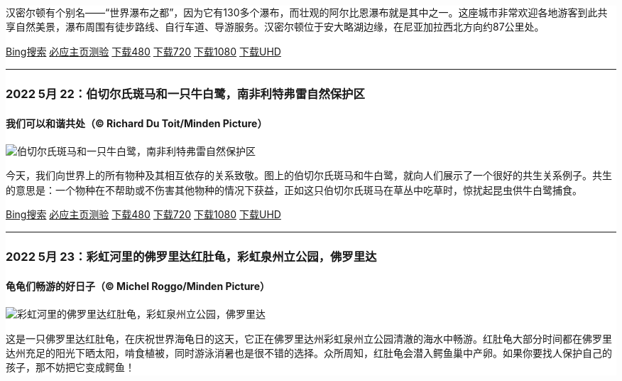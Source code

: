 汉密尔顿有个别名——“世界瀑布之都”，因为它有130多个瀑布，而壮观的阿尔比恩瀑布就是其中之一。这座城市非常欢迎各地游客到此共享自然美景，瀑布周围有徒步路线、自行车道、导游服务。汉密尔顿位于安大略湖边缘，在尼亚加拉西北方向约87公里处。



[Bing搜索](https://cn.bing.com/search?q=%E2%80%9C%E7%80%91%E5%B8%83%E4%B9%8B%E5%9F%8E%E2%80%9D%E4%B8%AD%E7%9A%84%E5%B0%8F%E7%80%91%E5%B8%83&form=hpcapt&filters=HpDate:"20220520_1600" "必应今日图片 2022 5月 21")
[必应主页测验](https://cn.bing.comsearch?q=Bing+homepage+quiz&filters=WQOskey:"HPQuiz_20220521_AlbionFalls"&FORM=HPQUIZ "必应主页测验 2022 5月 21")
[下载480](https://cn.bing.com/th?id=OHR.AlbionFalls_ZH-CN8302577218_800x480.jpg&rf=LaDigue_800x480.jpg "“瀑布之城”中的小瀑布")
[下载720](https://cn.bing.com/th?id=OHR.AlbionFalls_ZH-CN8302577218_1024x768.jpg&rf=LaDigue_1024x768.jpg "“瀑布之城”中的小瀑布")
[下载1080](https://cn.bing.com/th?id=OHR.AlbionFalls_ZH-CN8302577218_1920x1080.jpg&rf=LaDigue_1920x1080.jpg "“瀑布之城”中的小瀑布")
[下载UHD](https://cn.bing.com/th?id=OHR.AlbionFalls_ZH-CN8302577218_UHD.jpg&rf=LaDigue_UHD.jpg "“瀑布之城”中的小瀑布")

---
### 2022 5月 22：伯切尔氏斑马和一只牛白鹭，南非利特弗雷自然保护区
#### 我们可以和谐共处（© Richard Du Toit/Minden Picture）

![伯切尔氏斑马和一只牛白鹭，南非利特弗雷自然保护区](https://cn.bing.com/th?id=OHR.ZebraEgret_ZH-CN8497454146_800x480.jpg&rf=LaDigue_800x480.jpg "伯切尔氏斑马和一只牛白鹭，南非利特弗雷自然保护区")

今天，我们向世界上的所有物种及其相互依存的关系致敬。图上的伯切尔氏斑马和牛白鹭，就向人们展示了一个很好的共生关系例子。共生的意思是：一个物种在不帮助或不伤害其他物种的情况下获益，正如这只伯切尔氏斑马在草丛中吃草时，惊扰起昆虫供牛白鹭捕食。



[Bing搜索](https://cn.bing.com/search?q=%E6%88%91%E4%BB%AC%E5%8F%AF%E4%BB%A5%E5%92%8C%E8%B0%90%E5%85%B1%E5%A4%84&form=hpcapt&filters=HpDate:"20220521_1600" "必应今日图片 2022 5月 22")
[必应主页测验](https://cn.bing.comsearch?q=Bing+homepage+quiz&filters=WQOskey:"HPQuiz_20220522_ZebraEgret"&FORM=HPQUIZ "必应主页测验 2022 5月 22")
[下载480](https://cn.bing.com/th?id=OHR.ZebraEgret_ZH-CN8497454146_800x480.jpg&rf=LaDigue_800x480.jpg "我们可以和谐共处")
[下载720](https://cn.bing.com/th?id=OHR.ZebraEgret_ZH-CN8497454146_1024x768.jpg&rf=LaDigue_1024x768.jpg "我们可以和谐共处")
[下载1080](https://cn.bing.com/th?id=OHR.ZebraEgret_ZH-CN8497454146_1920x1080.jpg&rf=LaDigue_1920x1080.jpg "我们可以和谐共处")
[下载UHD](https://cn.bing.com/th?id=OHR.ZebraEgret_ZH-CN8497454146_UHD.jpg&rf=LaDigue_UHD.jpg "我们可以和谐共处")

---
### 2022 5月 23：彩虹河里的佛罗里达红肚龟，彩虹泉州立公园，佛罗里达
#### 龟龟们畅游的好日子（© Michel Roggo/Minden Picture）

![彩虹河里的佛罗里达红肚龟，彩虹泉州立公园，佛罗里达](https://cn.bing.com/th?id=OHR.RedBellied_ZH-CN8667089924_800x480.jpg&rf=LaDigue_800x480.jpg "彩虹河里的佛罗里达红肚龟，彩虹泉州立公园，佛罗里达")

这是一只佛罗里达红肚龟，在庆祝世界海龟日的这天，它正在佛罗里达州彩虹泉州立公园清澈的海水中畅游。红肚龟大部分时间都在佛罗里达州充足的阳光下晒太阳，啃食植被，同时游泳消暑也是很不错的选择。众所周知，红肚龟会潜入鳄鱼巢中产卵。如果你要找人保护自己的孩子，那不妨把它变成鳄鱼！


